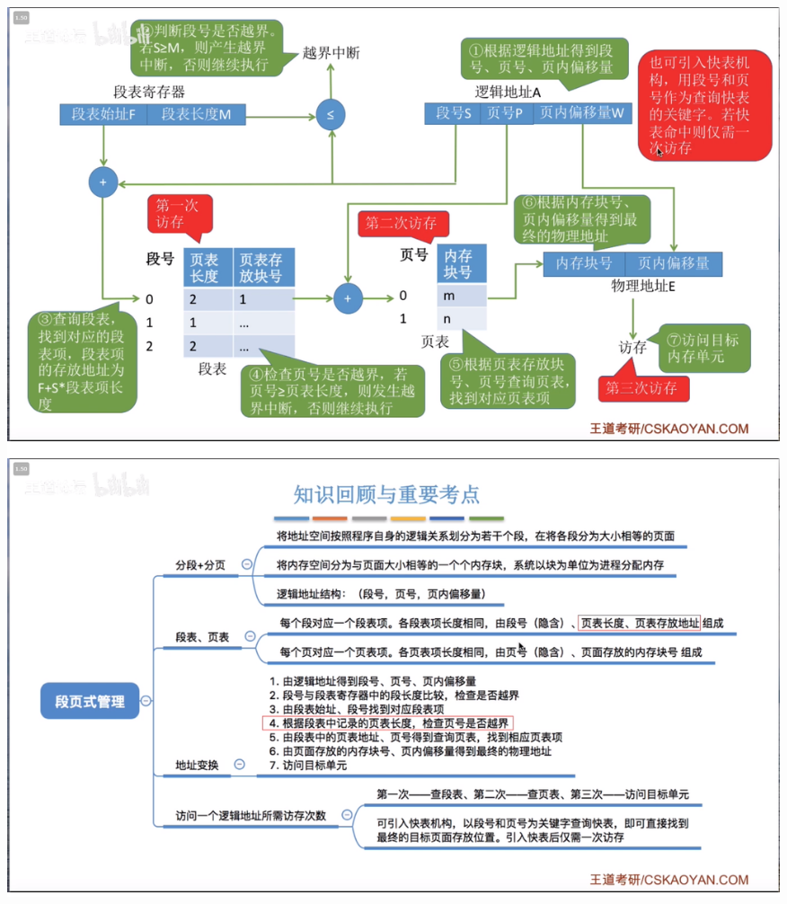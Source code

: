 

![image-20200411102615331](README.assets/image-20200411102615331.png)



![image-20200411102754960](README.assets/image-20200411102754960.png)
